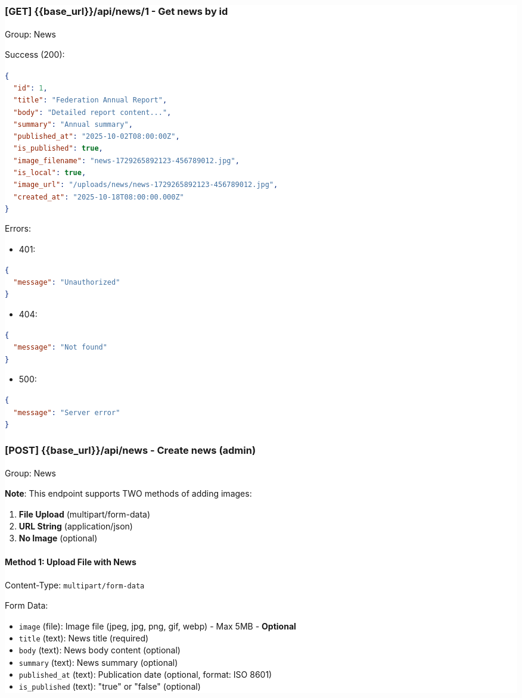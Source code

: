 ### [GET] {{base_url}}/api/news/1 - Get news by id
Group: News

Success (200):
```json
{
  "id": 1,
  "title": "Federation Annual Report",
  "body": "Detailed report content...",
  "summary": "Annual summary",
  "published_at": "2025-10-02T08:00:00Z",
  "is_published": true,
  "image_filename": "news-1729265892123-456789012.jpg",
  "is_local": true,
  "image_url": "/uploads/news/news-1729265892123-456789012.jpg",
  "created_at": "2025-10-18T08:00:00.000Z"
}
```

Errors:
- 401:
```json
{
  "message": "Unauthorized"
}
```
- 404:
```json
{
  "message": "Not found"
}
```
- 500:
```json
{
  "message": "Server error"
}
```

### [POST] {{base_url}}/api/news - Create news (admin)
Group: News

**Note**: This endpoint supports TWO methods of adding images:
1. **File Upload** (multipart/form-data)
2. **URL String** (application/json)
3. **No Image** (optional)

#### Method 1: Upload File with News

Content-Type: `multipart/form-data`

Form Data:
- `image` (file): Image file (jpeg, jpg, png, gif, webp) - Max 5MB - **Optional**
- `title` (text): News title (required)
- `body` (text): News body content (optional)
- `summary` (text): News summary (optional)
- `published_at` (text): Publication date (optional, format: ISO 8601)
- `is_published` (text): "true" or "false" (optional)
